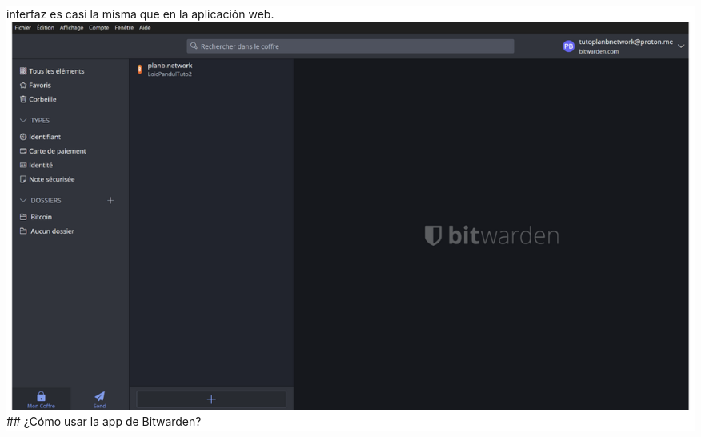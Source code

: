 interfaz es casi la misma que en la aplicación web. ![BITWARDEN](assets/notext/60.webp) ## ¿Cómo usar la app de Bitwarden?
